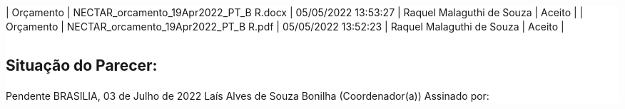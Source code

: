 | Orçamento                                  | NECTAR_orcamento_19Apr2022_PT_B R.docx                      | 05/05/2022 13:53:27 | Raquel Malaguthi de Souza | Aceito   |
| Orçamento                                  | NECTAR_orcamento_19Apr2022_PT_B R.pdf                       | 05/05/2022 13:52:23 | Raquel Malaguthi de Souza | Aceito   |

## Situação do Parecer:
Pendente
BRASILIA, 03 de Julho de 2022
Laís Alves de Souza Bonilha
(Coordenador(a)) Assinado por:
